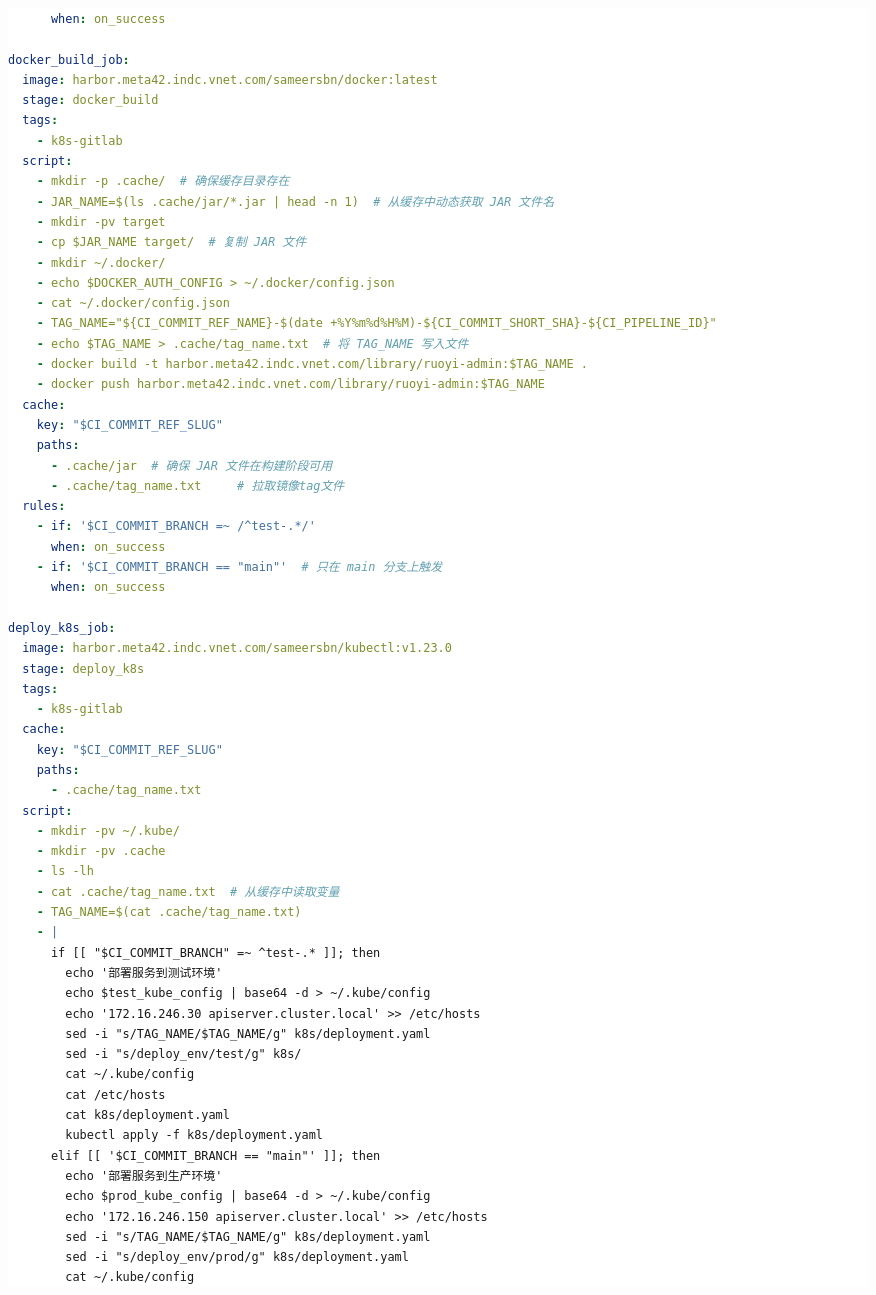 ```yaml
      when: on_success

docker_build_job:
  image: harbor.meta42.indc.vnet.com/sameersbn/docker:latest
  stage: docker_build
  tags:
    - k8s-gitlab
  script:
    - mkdir -p .cache/  # 确保缓存目录存在
    - JAR_NAME=$(ls .cache/jar/*.jar | head -n 1)  # 从缓存中动态获取 JAR 文件名
    - mkdir -pv target
    - cp $JAR_NAME target/  # 复制 JAR 文件
    - mkdir ~/.docker/
    - echo $DOCKER_AUTH_CONFIG > ~/.docker/config.json
    - cat ~/.docker/config.json
    - TAG_NAME="${CI_COMMIT_REF_NAME}-$(date +%Y%m%d%H%M)-${CI_COMMIT_SHORT_SHA}-${CI_PIPELINE_ID}"
    - echo $TAG_NAME > .cache/tag_name.txt  # 将 TAG_NAME 写入文件
    - docker build -t harbor.meta42.indc.vnet.com/library/ruoyi-admin:$TAG_NAME .
    - docker push harbor.meta42.indc.vnet.com/library/ruoyi-admin:$TAG_NAME
  cache:
    key: "$CI_COMMIT_REF_SLUG"
    paths:
      - .cache/jar  # 确保 JAR 文件在构建阶段可用
      - .cache/tag_name.txt     # 拉取镜像tag文件
  rules:
    - if: '$CI_COMMIT_BRANCH =~ /^test-.*/'
      when: on_success
    - if: '$CI_COMMIT_BRANCH == "main"'  # 只在 main 分支上触发
      when: on_success

deploy_k8s_job:
  image: harbor.meta42.indc.vnet.com/sameersbn/kubectl:v1.23.0
  stage: deploy_k8s
  tags:
    - k8s-gitlab
  cache:
    key: "$CI_COMMIT_REF_SLUG"
    paths:
      - .cache/tag_name.txt
  script:
    - mkdir -pv ~/.kube/
    - mkdir -pv .cache
    - ls -lh
    - cat .cache/tag_name.txt  # 从缓存中读取变量
    - TAG_NAME=$(cat .cache/tag_name.txt)
    - |
      if [[ "$CI_COMMIT_BRANCH" =~ ^test-.* ]]; then
        echo '部署服务到测试环境'
        echo $test_kube_config | base64 -d > ~/.kube/config
        echo '172.16.246.30 apiserver.cluster.local' >> /etc/hosts
        sed -i "s/TAG_NAME/$TAG_NAME/g" k8s/deployment.yaml
        sed -i "s/deploy_env/test/g" k8s/
        cat ~/.kube/config
        cat /etc/hosts
        cat k8s/deployment.yaml
        kubectl apply -f k8s/deployment.yaml
      elif [[ '$CI_COMMIT_BRANCH == "main"' ]]; then
        echo '部署服务到生产环境'
        echo $prod_kube_config | base64 -d > ~/.kube/config
        echo '172.16.246.150 apiserver.cluster.local' >> /etc/hosts
        sed -i "s/TAG_NAME/$TAG_NAME/g" k8s/deployment.yaml
        sed -i "s/deploy_env/prod/g" k8s/deployment.yaml
        cat ~/.kube/config
```